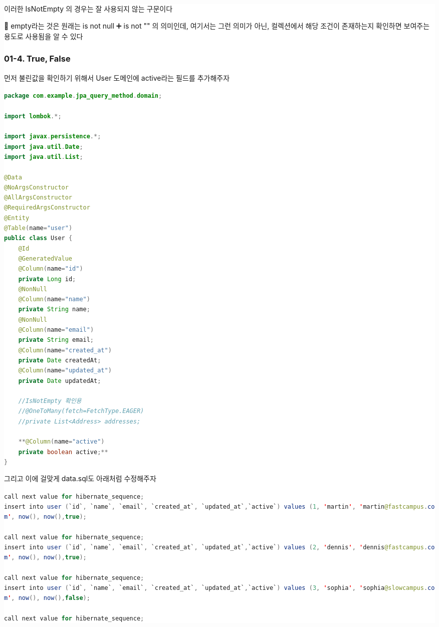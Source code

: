 이러한 IsNotEmpty 의 경우는 잘 사용되지 않는 구문이다

🌟 empty라는 것은 원래는 is not null ➕ is not "" 의 의미인데, 여기서는 그런 의미가 아닌, 컬렉션에서 해당 조건이 존재하는지 확인하면 보여주는 용도로 사용됨을 알 수 있다

### 01-4. True, False

먼저 불린값을 확인하기 위해서 User 도메인에 active라는 필드를 추가해주자

```java
package com.example.jpa_query_method.domain;

import lombok.*;

import javax.persistence.*;
import java.util.Date;
import java.util.List;

@Data
@NoArgsConstructor
@AllArgsConstructor
@RequiredArgsConstructor
@Entity
@Table(name="user")
public class User {
    @Id
    @GeneratedValue
    @Column(name="id")
    private Long id;
    @NonNull
    @Column(name="name")
    private String name;
    @NonNull
    @Column(name="email")
    private String email;
    @Column(name="created_at")
    private Date createdAt;
    @Column(name="updated_at")
    private Date updatedAt;

    //IsNotEmpty 확인용
    //@OneToMany(fetch=FetchType.EAGER)
    //private List<Address> addresses;

    **@Column(name="active")
    private boolean active;**
}
```

그리고 이에 걸맞게 data.sql도 아래처럼 수정해주자

```java
call next value for hibernate_sequence;
insert into user (`id`, `name`, `email`, `created_at`, `updated_at`,`active`) values (1, 'martin', 'martin@fastcampus.com', now(), now(),true);

call next value for hibernate_sequence;
insert into user (`id`, `name`, `email`, `created_at`, `updated_at`,`active`) values (2, 'dennis', 'dennis@fastcampus.com', now(), now(),true);

call next value for hibernate_sequence;
insert into user (`id`, `name`, `email`, `created_at`, `updated_at`,`active`) values (3, 'sophia', 'sophia@slowcampus.com', now(), now(),false);

call next value for hibernate_sequence;
```